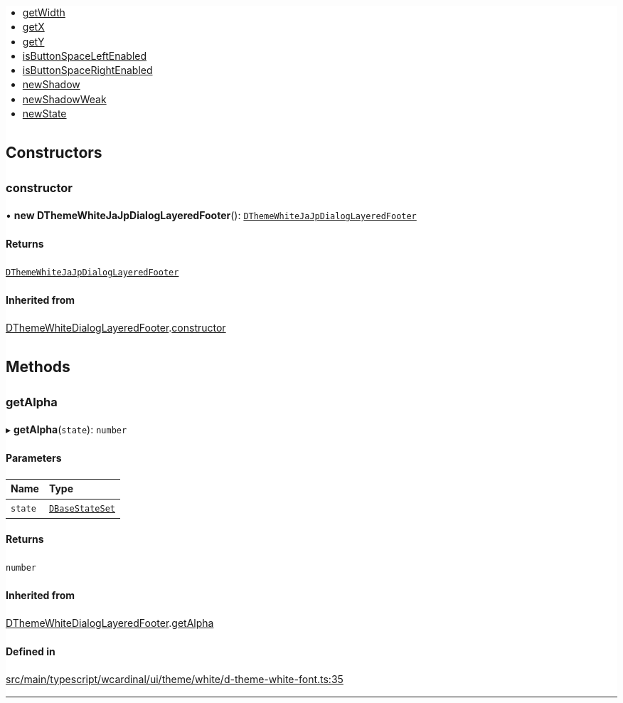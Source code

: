 - [getWidth](DThemeWhiteJaJpDialogLayeredFooter.md#getwidth)
- [getX](DThemeWhiteJaJpDialogLayeredFooter.md#getx)
- [getY](DThemeWhiteJaJpDialogLayeredFooter.md#gety)
- [isButtonSpaceLeftEnabled](DThemeWhiteJaJpDialogLayeredFooter.md#isbuttonspaceleftenabled)
- [isButtonSpaceRightEnabled](DThemeWhiteJaJpDialogLayeredFooter.md#isbuttonspacerightenabled)
- [newShadow](DThemeWhiteJaJpDialogLayeredFooter.md#newshadow)
- [newShadowWeak](DThemeWhiteJaJpDialogLayeredFooter.md#newshadowweak)
- [newState](DThemeWhiteJaJpDialogLayeredFooter.md#newstate)

## Constructors

### constructor

• **new DThemeWhiteJaJpDialogLayeredFooter**(): [`DThemeWhiteJaJpDialogLayeredFooter`](DThemeWhiteJaJpDialogLayeredFooter.md)

#### Returns

[`DThemeWhiteJaJpDialogLayeredFooter`](DThemeWhiteJaJpDialogLayeredFooter.md)

#### Inherited from

[DThemeWhiteDialogLayeredFooter](DThemeWhiteDialogLayeredFooter.md).[constructor](DThemeWhiteDialogLayeredFooter.md#constructor)

## Methods

### getAlpha

▸ **getAlpha**(`state`): `number`

#### Parameters

| Name | Type |
| :------ | :------ |
| `state` | [`DBaseStateSet`](../interfaces/DBaseStateSet.md) |

#### Returns

`number`

#### Inherited from

[DThemeWhiteDialogLayeredFooter](DThemeWhiteDialogLayeredFooter.md).[getAlpha](DThemeWhiteDialogLayeredFooter.md#getalpha)

#### Defined in

[src/main/typescript/wcardinal/ui/theme/white/d-theme-white-font.ts:35](https://github.com/winter-cardinal/winter-cardinal-ui/blob/v0.407.0/src/main/typescript/wcardinal/ui/theme/white/d-theme-white-font.ts#L35)

___
